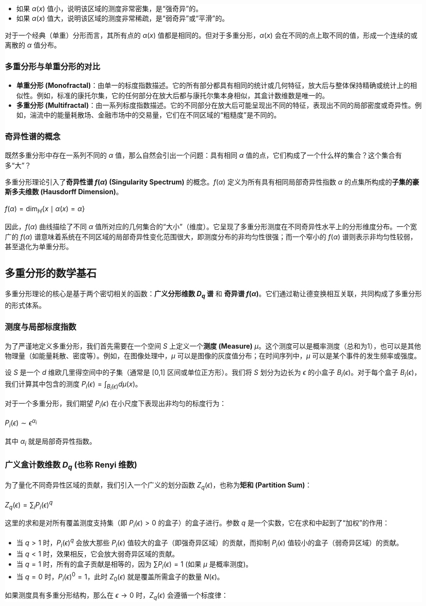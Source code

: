 *   如果 $\alpha(x)$ 值小，说明该区域的测度非常密集，是“强奇异”的。
*   如果 $\alpha(x)$ 值大，说明该区域的测度非常稀疏，是“弱奇异”或“平滑”的。

对于一个经典（单重）分形而言，其所有点的 $\alpha(x)$ 值都是相同的。但对于多重分形，$\alpha(x)$ 会在不同的点上取不同的值，形成一个连续的或离散的 $\alpha$ 值分布。

### 多重分形与单重分形的对比

*   **单重分形 (Monofractal)**：由单一的标度指数描述。它的所有部分都具有相同的统计或几何特征，放大后与整体保持精确或统计上的相似性。例如，标准的康托尔集，它的任何部分在放大后都与康托尔集本身相似，其盒计数维数是唯一的。
*   **多重分形 (Multifractal)**：由一系列标度指数描述。它的不同部分在放大后可能呈现出不同的特征，表现出不同的局部密度或奇异性。例如，湍流中的能量耗散场、金融市场中的交易量，它们在不同区域的“粗糙度”是不同的。

### 奇异性谱的概念

既然多重分形中存在一系列不同的 $\alpha$ 值，那么自然会引出一个问题：具有相同 $\alpha$ 值的点，它们构成了一个什么样的集合？这个集合有多“大”？

多重分形理论引入了**奇异性谱 $f(\alpha)$ (Singularity Spectrum)** 的概念。$f(\alpha)$ 定义为所有具有相同局部奇异性指数 $\alpha$ 的点集所构成的**子集的豪斯多夫维数 (Hausdorff Dimension)**。

$f(\alpha) = \text{dim}_H \{x \mid \alpha(x) = \alpha\}$

因此，$f(\alpha)$ 曲线描绘了不同 $\alpha$ 值所对应的几何集合的“大小”（维度）。它呈现了多重分形测度在不同奇异性水平上的分形维度分布。一个宽广的 $f(\alpha)$ 谱意味着系统在不同区域的局部奇异性变化范围很大，即测度分布的非均匀性很强；而一个窄小的 $f(\alpha)$ 谱则表示非均匀性较弱，甚至退化为单重分形。

## 多重分形的数学基石

多重分形理论的核心是基于两个密切相关的函数：**广义分形维数 $D_q$ 谱** 和 **奇异谱 $f(\alpha)$**。它们通过勒让德变换相互关联，共同构成了多重分形的形式体系。

### 测度与局部标度指数

为了严谨地定义多重分形，我们首先需要在一个空间 $S$ 上定义一个**测度 (Measure)** $\mu$。这个测度可以是概率测度（总和为1），也可以是其他物理量（如能量耗散、密度等）。例如，在图像处理中，$\mu$ 可以是图像的灰度值分布；在时间序列中，$\mu$ 可以是某个事件的发生频率或强度。

设 $S$ 是一个 $d$ 维欧几里得空间中的子集（通常是 [0,1] 区间或单位正方形）。我们将 $S$ 划分为边长为 $\epsilon$ 的小盒子 $B_i(\epsilon)$。对于每个盒子 $B_i(\epsilon)$，我们计算其中包含的测度 $P_i(\epsilon) = \int_{B_i(\epsilon)} d\mu(x)$。

对于一个多重分形，我们期望 $P_i(\epsilon)$ 在小尺度下表现出非均匀的标度行为：

$P_i(\epsilon) \sim \epsilon^{\alpha_i}$

其中 $\alpha_i$ 就是局部奇异性指数。

### 广义盒计数维数 $D_q$ (也称 Renyi 维数)

为了量化不同奇异性区域的贡献，我们引入一个广义的划分函数 $Z_q(\epsilon)$，也称为**矩和 (Partition Sum)**：

$Z_q(\epsilon) = \sum_{i} P_i(\epsilon)^q$

这里的求和是对所有覆盖测度支持集（即 $P_i(\epsilon) > 0$ 的盒子）的盒子进行。参数 $q$ 是一个实数，它在求和中起到了“加权”的作用：

*   当 $q > 1$ 时，$P_i(\epsilon)^q$ 会放大那些 $P_i(\epsilon)$ 值较大的盒子（即强奇异区域）的贡献，而抑制 $P_i(\epsilon)$ 值较小的盒子（弱奇异区域）的贡献。
*   当 $q < 1$ 时，效果相反，它会放大弱奇异区域的贡献。
*   当 $q = 1$ 时，所有的盒子贡献是相等的，因为 $\sum P_i(\epsilon) = 1$ (如果 $\mu$ 是概率测度)。
*   当 $q = 0$ 时，$P_i(\epsilon)^0 = 1$，此时 $Z_0(\epsilon)$ 就是覆盖所需盒子的数量 $N(\epsilon)$。

如果测度具有多重分形结构，那么在 $\epsilon \to 0$ 时，$Z_q(\epsilon)$ 会遵循一个标度律：
